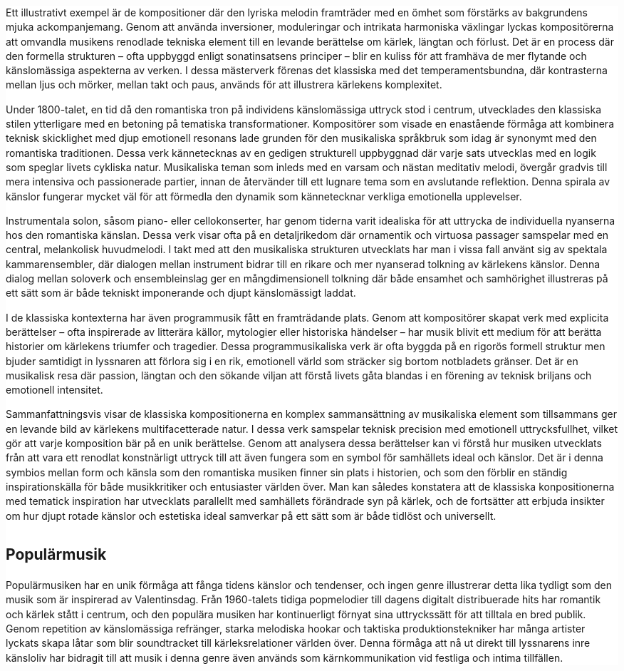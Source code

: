 Ett illustrativt exempel är de kompositioner där den lyriska melodin framträder med en ömhet som förstärks av bakgrundens mjuka ackompanjemang. Genom att använda inversioner, moduleringar och intrikata harmoniska växlingar lyckas kompositörerna att omvandla musikens renodlade tekniska element till en levande berättelse om kärlek, längtan och förlust. Det är en process där den formella strukturen – ofta uppbyggd enligt sonatinsatsens principer – blir en kuliss för att framhäva de mer flytande och känslomässiga aspekterna av verken. I dessa mästerverk förenas det klassiska med det temperamentsbundna, där kontrasterna mellan ljus och mörker, mellan takt och paus, används för att illustrera kärlekens komplexitet.

Under 1800-talet, en tid då den romantiska tron på individens känslomässiga uttryck stod i centrum, utvecklades den klassiska stilen ytterligare med en betoning på tematiska transformationer. Kompositörer som visade en enastående förmåga att kombinera teknisk skicklighet med djup emotionell resonans lade grunden för den musikaliska språkbruk som idag är synonymt med den romantiska traditionen. Dessa verk kännetecknas av en gedigen strukturell uppbyggnad där varje sats utvecklas med en logik som speglar livets cykliska natur. Musikaliska teman som inleds med en varsam och nästan meditativ melodi, övergår gradvis till mera intensiva och passionerade partier, innan de återvänder till ett lugnare tema som en avslutande reflektion. Denna spirala av känslor fungerar mycket väl för att förmedla den dynamik som kännetecknar verkliga emotionella upplevelser.

Instrumentala solon, såsom piano- eller cellokonserter, har genom tiderna varit idealiska för att uttrycka de individuella nyanserna hos den romantiska känslan. Dessa verk visar ofta på en detaljrikedom där ornamentik och virtuosa passager samspelar med en central, melankolisk huvudmelodi. I takt med att den musikaliska strukturen utvecklats har man i vissa fall använt sig av spektala kammarensembler, där dialogen mellan instrument bidrar till en rikare och mer nyanserad tolkning av kärlekens känslor. Denna dialog mellan soloverk och ensembleinslag ger en mångdimensionell tolkning där både ensamhet och samhörighet illustreras på ett sätt som är både tekniskt imponerande och djupt känslomässigt laddat.

I de klassiska kontexterna har även programmusik fått en framträdande plats. Genom att kompositörer skapat verk med explicita berättelser – ofta inspirerade av litterära källor, mytologier eller historiska händelser – har musik blivit ett medium för att berätta historier om kärlekens triumfer och tragedier. Dessa programmusikaliska verk är ofta byggda på en rigorös formell struktur men bjuder samtidigt in lyssnaren att förlora sig i en rik, emotionell värld som sträcker sig bortom notbladets gränser. Det är en musikalisk resa där passion, längtan och den sökande viljan att förstå livets gåta blandas i en förening av teknisk briljans och emotionell intensitet.

Sammanfattningsvis visar de klassiska kompositionerna en komplex sammansättning av musikaliska element som tillsammans ger en levande bild av kärlekens multifacetterade natur. I dessa verk samspelar teknisk precision med emotionell uttrycksfullhet, vilket gör att varje komposition bär på en unik berättelse. Genom att analysera dessa berättelser kan vi förstå hur musiken utvecklats från att vara ett renodlat konstnärligt uttryck till att även fungera som en symbol för samhällets ideal och känslor. Det är i denna symbios mellan form och känsla som den romantiska musiken finner sin plats i historien, och som den förblir en ständig inspirationskälla för både musikkritiker och entusiaster världen över. Man kan således konstatera att de klassiska konpositionerna med tematick inspiration har utvecklats parallellt med samhällets förändrade syn på kärlek, och de fortsätter att erbjuda insikter om hur djupt rotade känslor och estetiska ideal samverkar på ett sätt som är både tidlöst och universellt.

## Populärmusik

Populärmusiken har en unik förmåga att fånga tidens känslor och tendenser, och ingen genre illustrerar detta lika tydligt som den musik som är inspirerad av Valentinsdag. Från 1960-talets tidiga popmelodier till dagens digitalt distribuerade hits har romantik och kärlek stått i centrum, och den populära musiken har kontinuerligt förnyat sina uttryckssätt för att tilltala en bred publik. Genom repetition av känslomässiga refränger, starka melodiska hookar och taktiska produktionstekniker har många artister lyckats skapa låtar som blir soundtracket till kärleksrelationer världen över. Denna förmåga att nå ut direkt till lyssnarens inre känsloliv har bidragit till att musik i denna genre även används som kärnkommunikation vid festliga och intima tillfällen.
